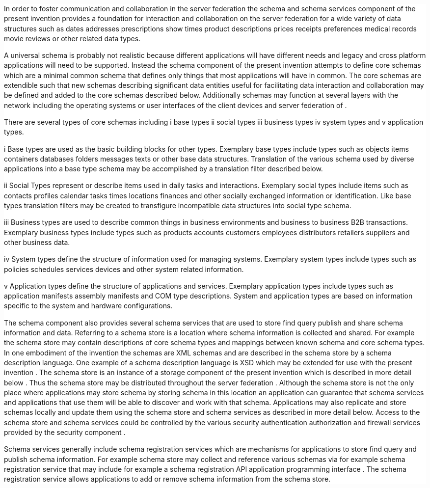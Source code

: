 In order to foster communication and collaboration in the server federation the schema and schema services component of the present invention provides a foundation for interaction and collaboration on the server federation for a wide variety of data structures such as dates addresses prescriptions show times product descriptions prices receipts preferences medical records movie reviews or other related data types.

A universal schema is probably not realistic because different applications will have different needs and legacy and cross platform applications will need to be supported. Instead the schema component of the present invention attempts to define core schemas which are a minimal common schema that defines only things that most applications will have in common. The core schemas are extendible such that new schemas describing significant data entities useful for facilitating data interaction and collaboration may be defined and added to the core schemas described below. Additionally schemas may function at several layers with the network including the operating systems or user interfaces of the client devices and server federation of .

There are several types of core schemas including i base types ii social types iii business types iv system types and v application types.

 i Base types are used as the basic building blocks for other types. Exemplary base types include types such as objects items containers databases folders messages texts or other base data structures. Translation of the various schema used by diverse applications into a base type schema may be accomplished by a translation filter described below.

 ii Social Types represent or describe items used in daily tasks and interactions. Exemplary social types include items such as contacts profiles calendar tasks times locations finances and other socially exchanged information or identification. Like base types translation filters may be created to transfigure incompatible data structures into social type schema.

 iii Business types are used to describe common things in business environments and business to business B2B transactions. Exemplary business types include types such as products accounts customers employees distributors retailers suppliers and other business data.

 iv System types define the structure of information used for managing systems. Exemplary system types include types such as policies schedules services devices and other system related information.

 v Application types define the structure of applications and services. Exemplary application types include types such as application manifests assembly manifests and COM type descriptions. System and application types are based on information specific to the system and hardware configurations.

The schema component also provides several schema services that are used to store find query publish and share schema information and data. Referring to a schema store is a location where schema information is collected and shared. For example the schema store may contain descriptions of core schema types and mappings between known schema and core schema types. In one embodiment of the invention the schemas are XML schemas and are described in the schema store by a schema description language. One example of a schema description language is XSD which may be extended for use with the present invention . The schema store is an instance of a storage component of the present invention which is described in more detail below . Thus the schema store may be distributed throughout the server federation . Although the schema store is not the only place where applications may store schema by storing schema in this location an application can guarantee that schema services and applications that use them will be able to discover and work with that schema. Applications may also replicate and store schemas locally and update them using the schema store and schema services as described in more detail below. Access to the schema store and schema services could be controlled by the various security authentication authorization and firewall services provided by the security component .

Schema services generally include schema registration services which are mechanisms for applications to store find query and publish schema information. For example schema store may collect and reference various schemas via for example schema registration service that may include for example a schema registration API application programming interface . The schema registration service allows applications to add or remove schema information from the schema store.
